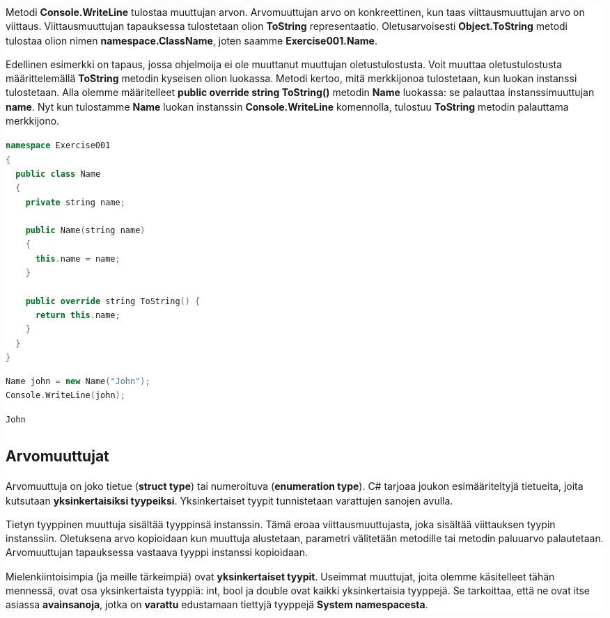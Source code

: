 Metodi **Console.WriteLine** tulostaa muuttujan arvon. Arvomuuttujan arvo on konkreettinen, kun taas viittausmuuttujan arvo on viittaus. Viittausmuuttujan tapauksessa tulostetaan olion **ToString** representaatio. Oletusarvoisesti **Object.ToString** metodi tulostaa olion nimen **namespace.ClassName**, joten saamme **Exercise001.Name**.

Edellinen esimerkki on tapaus, jossa ohjelmoija ei ole muuttanut muuttujan oletustulostusta. Voit muuttaa oletustulostusta määrittelemällä **ToString** metodin kyseisen olion luokassa. Metodi kertoo, mitä merkkijonoa tulostetaan, kun luokan instanssi tulostetaan. Alla olemme määritelleet **public override string ToString()** metodin **Name** luokassa: se palauttaa instanssimuuttujan **name**. Nyt kun tulostamme **Name** luokan instanssin **Console.WriteLine** komennolla, tulostuu **ToString** metodin palauttama merkkijono.


```cpp
namespace Exercise001
{
  public class Name
  {
    private string name;

    public Name(string name)
    {
      this.name = name;
    }

    public override string ToString() {
      return this.name;
    }
  }
}
```

```cpp
Name john = new Name("John");
Console.WriteLine(john);
```

```console
John
```

## Arvomuuttujat

Arvomuuttuja on joko tietue (**struct type**) tai  numeroituva (**enumeration type**). C# tarjoaa joukon esimääriteltyjä tietueita, joita kutsutaan **yksinkertaisiksi tyypeiksi**. Yksinkertaiset tyypit tunnistetaan varattujen sanojen avulla.

Tietyn tyyppinen muuttuja sisältää tyyppinsä instanssin. Tämä eroaa viittausmuuttujasta, joka sisältää viittauksen tyypin instanssiin. Oletuksena arvo kopioidaan kun muuttuja alustetaan, parametri välitetään metodille tai metodin paluuarvo palautetaan. Arvomuuttujan tapauksessa vastaava tyyppi instanssi kopioidaan.

Mielenkiintoisimpia (ja meille tärkeimpiä) ovat **yksinkertaiset tyypit**. Useimmat muuttujat, joita olemme käsitelleet tähän mennessä, ovat osa yksinkertaista tyyppiä: int, bool ja double ovat kaikki yksinkertaisia tyyppejä. Se tarkoittaa, että ne ovat itse asiassa **avainsanoja**, jotka on **varattu** edustamaan tiettyjä tyyppejä **System namespacesta**.
